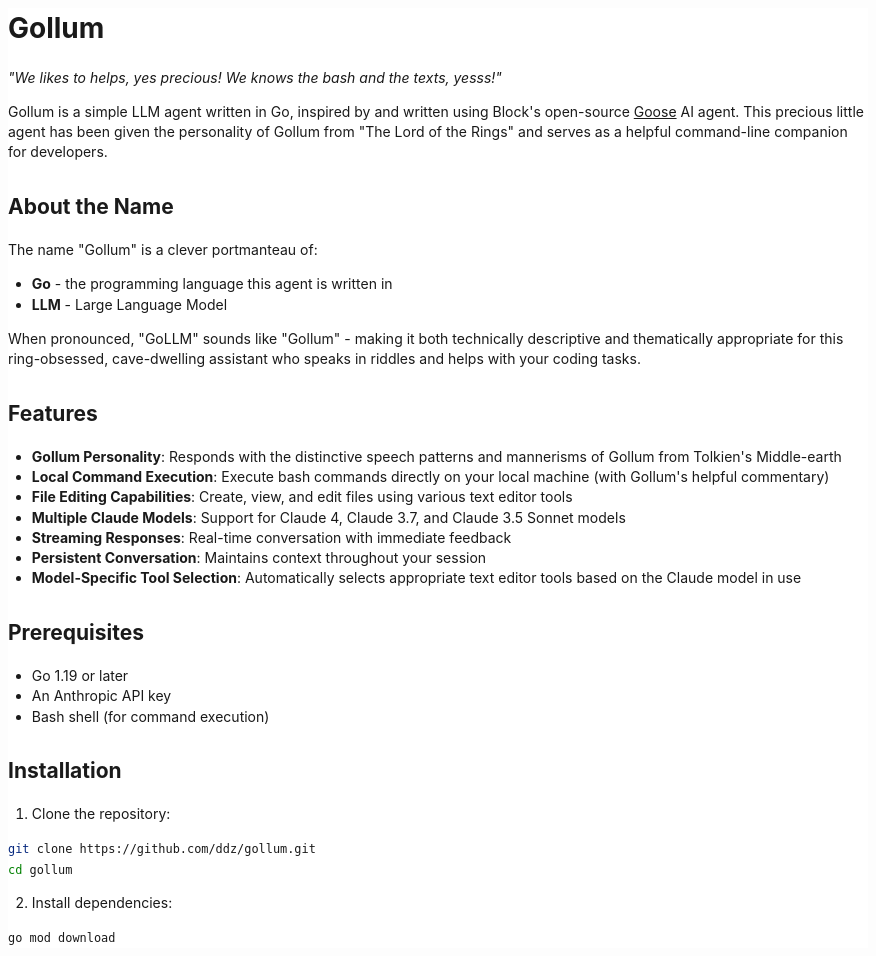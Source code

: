 # Gollum

*"We likes to helps, yes precious! We knows the bash and the texts, yesss!"*

Gollum is a simple LLM agent written in Go, inspired by and written
using Block's open-source [Goose](https://github.com/block/goose)
AI agent. This precious little agent has been given the personality
of Gollum from "The Lord of the Rings" and serves as a helpful
command-line companion for developers.

## About the Name

The name "Gollum" is a clever portmanteau of:
- **Go** - the programming language this agent is written in
- **LLM** - Large Language Model

When pronounced, "GoLLM" sounds like "Gollum" - making it both
technically descriptive and thematically appropriate for this
ring-obsessed, cave-dwelling assistant who speaks in riddles and helps
with your coding tasks.

## Features

- **Gollum Personality**: Responds with the distinctive speech
  patterns and mannerisms of Gollum from Tolkien's Middle-earth
- **Local Command Execution**: Execute bash commands directly on your
  local machine (with Gollum's helpful commentary)
- **File Editing Capabilities**: Create, view, and edit files using
  various text editor tools
- **Multiple Claude Models**: Support for Claude 4, Claude 3.7, and
  Claude 3.5 Sonnet models
- **Streaming Responses**: Real-time conversation with immediate feedback
- **Persistent Conversation**: Maintains context throughout your session
- **Model-Specific Tool Selection**: Automatically selects appropriate
  text editor tools based on the Claude model in use

## Prerequisites

- Go 1.19 or later
- An Anthropic API key
- Bash shell (for command execution)

## Installation

1. Clone the repository:
```bash
git clone https://github.com/ddz/gollum.git
cd gollum
```

2. Install dependencies:
```bash
go mod download
```

